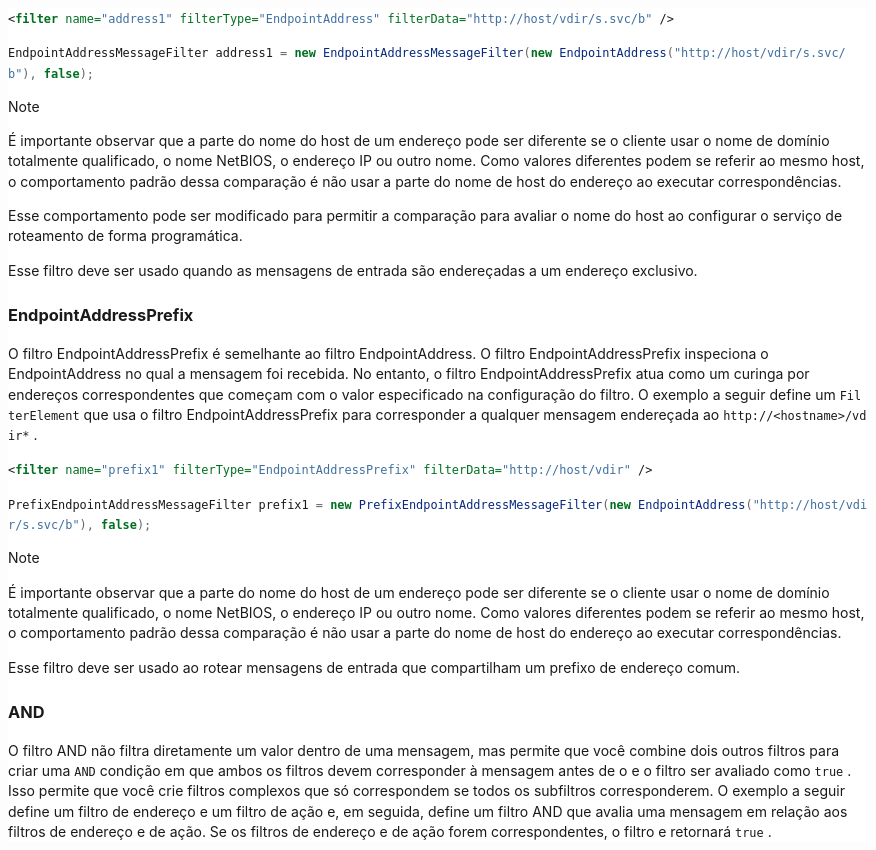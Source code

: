 ```xml
<filter name="address1" filterType="EndpointAddress" filterData="http://host/vdir/s.svc/b" />
```

```csharp
EndpointAddressMessageFilter address1 = new EndpointAddressMessageFilter(new EndpointAddress("http://host/vdir/s.svc/b"), false);
```

> [!NOTE]
> É importante observar que a parte do nome do host de um endereço pode ser diferente se o cliente usar o nome de domínio totalmente qualificado, o nome NetBIOS, o endereço IP ou outro nome. Como valores diferentes podem se referir ao mesmo host, o comportamento padrão dessa comparação é não usar a parte do nome de host do endereço ao executar correspondências.
>
> Esse comportamento pode ser modificado para permitir a comparação para avaliar o nome do host ao configurar o serviço de roteamento de forma programática.

Esse filtro deve ser usado quando as mensagens de entrada são endereçadas a um endereço exclusivo.

### <a name="endpointaddressprefix"></a>EndpointAddressPrefix

O filtro EndpointAddressPrefix é semelhante ao filtro EndpointAddress. O filtro EndpointAddressPrefix inspeciona o EndpointAddress no qual a mensagem foi recebida. No entanto, o filtro EndpointAddressPrefix atua como um curinga por endereços correspondentes que começam com o valor especificado na configuração do filtro. O exemplo a seguir define um `FilterElement` que usa o filtro EndpointAddressPrefix para corresponder a qualquer mensagem endereçada ao `http://<hostname>/vdir*` .

```xml
<filter name="prefix1" filterType="EndpointAddressPrefix" filterData="http://host/vdir" />
```

```csharp
PrefixEndpointAddressMessageFilter prefix1 = new PrefixEndpointAddressMessageFilter(new EndpointAddress("http://host/vdir/s.svc/b"), false);
```

> [!NOTE]
> É importante observar que a parte do nome do host de um endereço pode ser diferente se o cliente usar o nome de domínio totalmente qualificado, o nome NetBIOS, o endereço IP ou outro nome. Como valores diferentes podem se referir ao mesmo host, o comportamento padrão dessa comparação é não usar a parte do nome de host do endereço ao executar correspondências.

Esse filtro deve ser usado ao rotear mensagens de entrada que compartilham um prefixo de endereço comum.

### <a name="and"></a>AND

O filtro AND não filtra diretamente um valor dentro de uma mensagem, mas permite que você combine dois outros filtros para criar uma `AND` condição em que ambos os filtros devem corresponder à mensagem antes de o e o filtro ser avaliado como `true` . Isso permite que você crie filtros complexos que só correspondem se todos os subfiltros corresponderem. O exemplo a seguir define um filtro de endereço e um filtro de ação e, em seguida, define um filtro AND que avalia uma mensagem em relação aos filtros de endereço e de ação. Se os filtros de endereço e de ação forem correspondentes, o filtro e retornará `true` .
